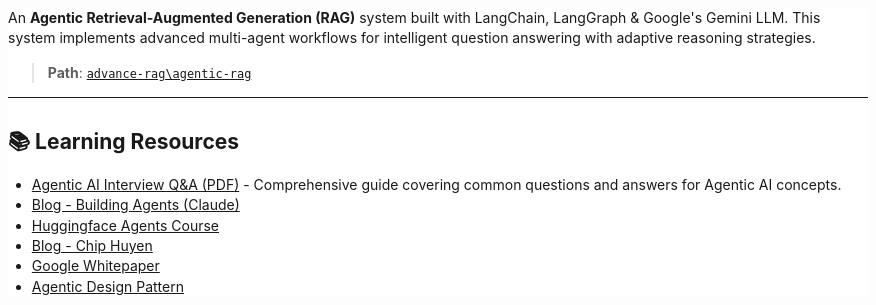 An <strong>Agentic Retrieval-Augmented Generation (RAG)</strong> system built with LangChain, LangGraph & Google's Gemini LLM. This system implements advanced multi-agent workflows for intelligent question answering with adaptive reasoning strategies.

> **Path**: [`advance-rag\agentic-rag`](../advance-rag/agentic-rag/)

---
## 📚 Learning Resources

- [Agentic AI Interview Q&A (PDF)](../../docs/agentic-ai-interview-questions.pdf) - Comprehensive guide covering common questions and answers for Agentic AI concepts.
- [Blog - Building Agents (Claude)](https://www.anthropic.com/research/building-effective-agents)
- [Huggingface Agents Course](https://huggingface.co/learn/agents-course/en/unit0/introduction)
- [Blog - Chip Huyen](https://huyenchip.com/2025/01/07/agents.html) 
- [Google Whitepaper](https://www.kaggle.com/whitepaper-agents) 
- [Agentic Design Pattern](https://docs.google.com/document/d/1rsaK53T3Lg5KoGwvf8ukOUvbELRtH-V0LnOIFDxBryE/edit?tab=t.0#heading=h.pxcur8v2qagu)